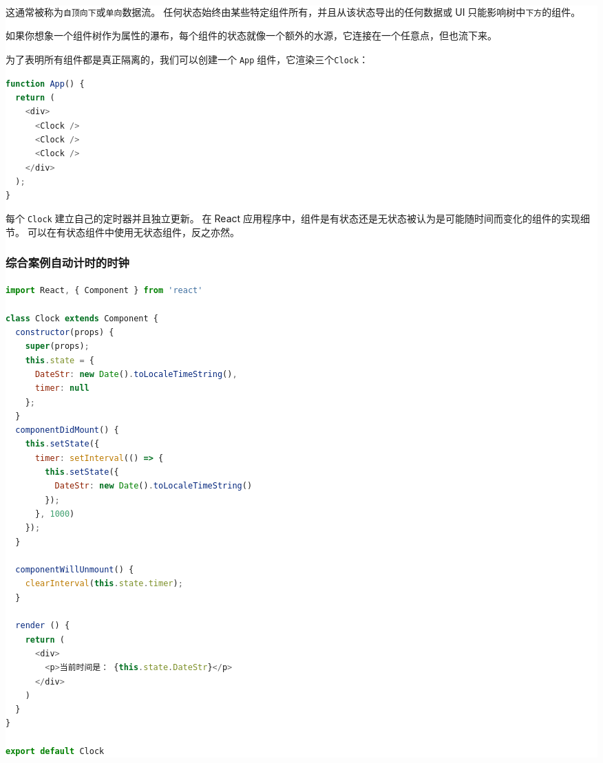这通常被称为`自顶向下`或`单向`数据流。 任何状态始终由某些特定组件所有，并且从该状态导出的任何数据或 UI 只能影响树中`下方`的组件。

如果你想象一个组件树作为属性的瀑布，每个组件的状态就像一个额外的水源，它连接在一个任意点，但也流下来。

为了表明所有组件都是真正隔离的，我们可以创建一个 `App` 组件，它渲染三个`Clock`：

```js
function App() {
  return (
    <div>
      <Clock />
      <Clock />
      <Clock />
    </div>
  );
}

```

每个 `Clock` 建立自己的定时器并且独立更新。
在 React 应用程序中，组件是有状态还是无状态被认为是可能随时间而变化的组件的实现细节。 可以在有状态组件中使用无状态组件，反之亦然。

### 综合案例自动计时的时钟

```js
import React, { Component } from 'react'

class Clock extends Component {
  constructor(props) {
    super(props);
    this.state = {
      DateStr: new Date().toLocaleTimeString(),
      timer: null
    };
  }
  componentDidMount() {
    this.setState({
      timer: setInterval(() => {
        this.setState({
          DateStr: new Date().toLocaleTimeString()
        });
      }, 1000)
    });
  }

  componentWillUnmount() {
    clearInterval(this.state.timer);
  }
  
  render () {
    return (
      <div>
        <p>当前时间是： {this.state.DateStr}</p>
      </div>
    )
  }
}

export default Clock
```

